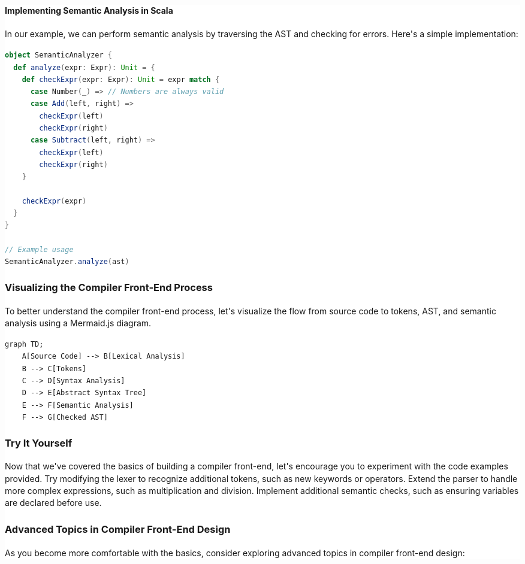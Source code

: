 #### Implementing Semantic Analysis in Scala

In our example, we can perform semantic analysis by traversing the AST and checking for errors. Here's a simple implementation:

```scala
object SemanticAnalyzer {
  def analyze(expr: Expr): Unit = {
    def checkExpr(expr: Expr): Unit = expr match {
      case Number(_) => // Numbers are always valid
      case Add(left, right) =>
        checkExpr(left)
        checkExpr(right)
      case Subtract(left, right) =>
        checkExpr(left)
        checkExpr(right)
    }

    checkExpr(expr)
  }
}

// Example usage
SemanticAnalyzer.analyze(ast)
```

### Visualizing the Compiler Front-End Process

To better understand the compiler front-end process, let's visualize the flow from source code to tokens, AST, and semantic analysis using a Mermaid.js diagram.

```mermaid
graph TD;
    A[Source Code] --> B[Lexical Analysis]
    B --> C[Tokens]
    C --> D[Syntax Analysis]
    D --> E[Abstract Syntax Tree]
    E --> F[Semantic Analysis]
    F --> G[Checked AST]
```

### Try It Yourself

Now that we've covered the basics of building a compiler front-end, let's encourage you to experiment with the code examples provided. Try modifying the lexer to recognize additional tokens, such as new keywords or operators. Extend the parser to handle more complex expressions, such as multiplication and division. Implement additional semantic checks, such as ensuring variables are declared before use.

### Advanced Topics in Compiler Front-End Design

As you become more comfortable with the basics, consider exploring advanced topics in compiler front-end design:
